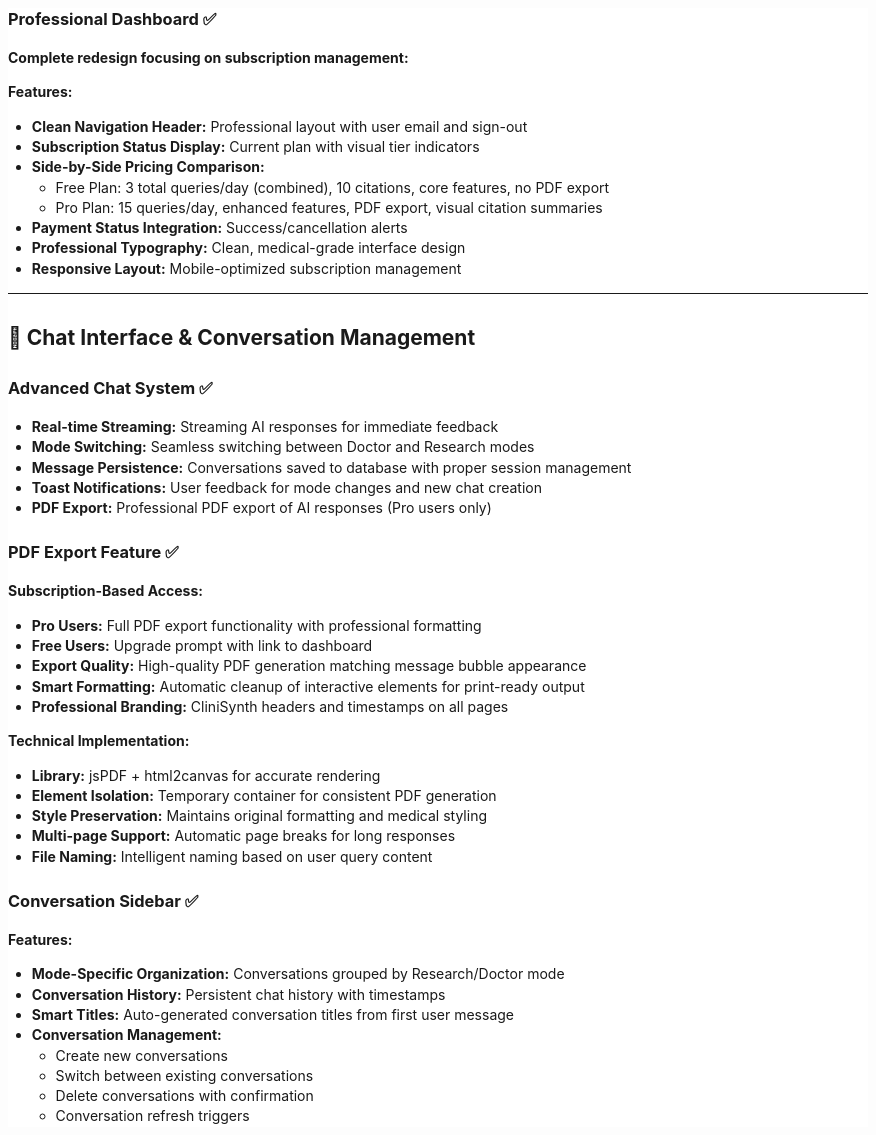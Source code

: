 ### **Professional Dashboard** ✅
**Complete redesign focusing on subscription management:**

**Features:**
- **Clean Navigation Header:** Professional layout with user email and sign-out
- **Subscription Status Display:** Current plan with visual tier indicators
- **Side-by-Side Pricing Comparison:** 
  - Free Plan: 3 total queries/day (combined), 10 citations, core features, no PDF export
  - Pro Plan: 15 queries/day, enhanced features, PDF export, visual citation summaries
- **Payment Status Integration:** Success/cancellation alerts
- **Professional Typography:** Clean, medical-grade interface design
- **Responsive Layout:** Mobile-optimized subscription management



---

## 💬 **Chat Interface & Conversation Management**

### **Advanced Chat System** ✅
- **Real-time Streaming:** Streaming AI responses for immediate feedback
- **Mode Switching:** Seamless switching between Doctor and Research modes
- **Message Persistence:** Conversations saved to database with proper session management
- **Toast Notifications:** User feedback for mode changes and new chat creation
- **PDF Export:** Professional PDF export of AI responses (Pro users only)

### **PDF Export Feature** ✅
**Subscription-Based Access:**
- **Pro Users:** Full PDF export functionality with professional formatting
- **Free Users:** Upgrade prompt with link to dashboard
- **Export Quality:** High-quality PDF generation matching message bubble appearance
- **Smart Formatting:** Automatic cleanup of interactive elements for print-ready output
- **Professional Branding:** CliniSynth headers and timestamps on all pages

**Technical Implementation:**
- **Library:** jsPDF + html2canvas for accurate rendering
- **Element Isolation:** Temporary container for consistent PDF generation
- **Style Preservation:** Maintains original formatting and medical styling
- **Multi-page Support:** Automatic page breaks for long responses
- **File Naming:** Intelligent naming based on user query content

### **Conversation Sidebar** ✅
**Features:**
- **Mode-Specific Organization:** Conversations grouped by Research/Doctor mode
- **Conversation History:** Persistent chat history with timestamps
- **Smart Titles:** Auto-generated conversation titles from first user message
- **Conversation Management:**
  - Create new conversations
  - Switch between existing conversations
  - Delete conversations with confirmation
  - Conversation refresh triggers
